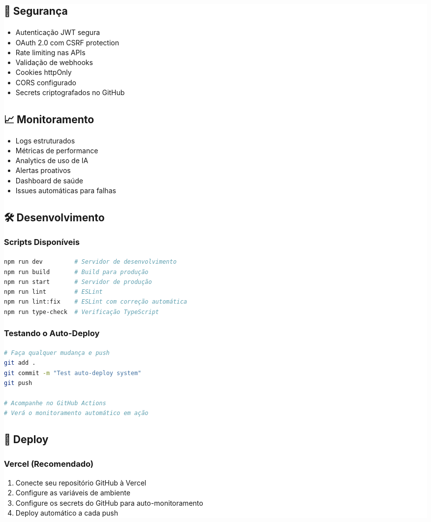 ## 🔐 Segurança

- Autenticação JWT segura
- OAuth 2.0 com CSRF protection
- Rate limiting nas APIs
- Validação de webhooks
- Cookies httpOnly
- CORS configurado
- Secrets criptografados no GitHub

## 📈 Monitoramento

- Logs estruturados
- Métricas de performance
- Analytics de uso de IA
- Alertas proativos
- Dashboard de saúde
- Issues automáticas para falhas

## 🛠 Desenvolvimento

### Scripts Disponíveis
```bash
npm run dev         # Servidor de desenvolvimento
npm run build       # Build para produção
npm run start       # Servidor de produção
npm run lint        # ESLint
npm run lint:fix    # ESLint com correção automática
npm run type-check  # Verificação TypeScript
```

### Testando o Auto-Deploy
```bash
# Faça qualquer mudança e push
git add .
git commit -m "Test auto-deploy system"
git push

# Acompanhe no GitHub Actions
# Verá o monitoramento automático em ação
```

## 🚀 Deploy

### Vercel (Recomendado)
1. Conecte seu repositório GitHub à Vercel
2. Configure as variáveis de ambiente
3. Configure os secrets do GitHub para auto-monitoramento
4. Deploy automático a cada push

